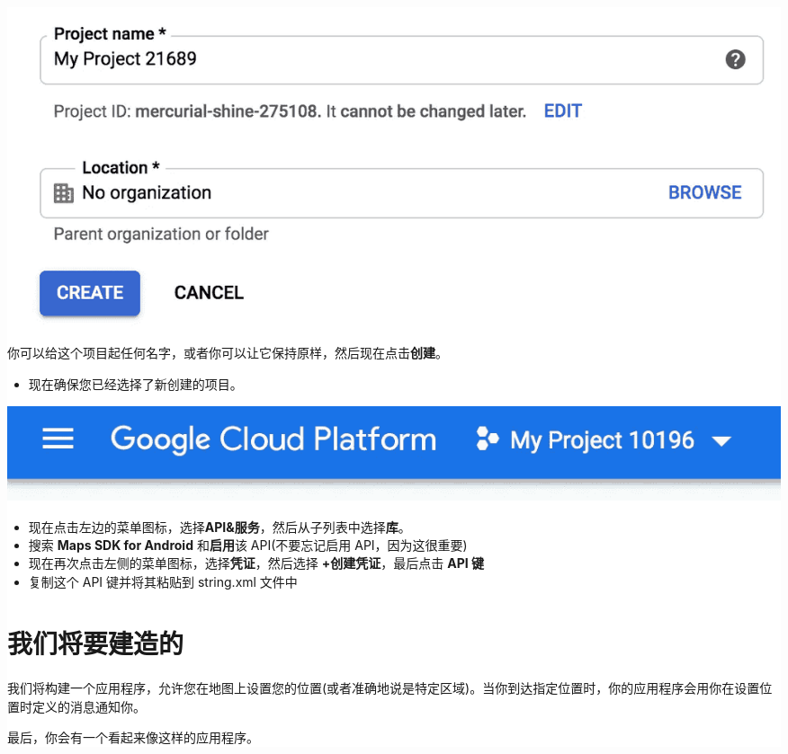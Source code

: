 ![](img/fd176f54515eab78052525520663705b.png)

你可以给这个项目起任何名字，或者你可以让它保持原样，然后现在点击**创建**。

*   现在确保您已经选择了新创建的项目。

![](img/6362f0ce90b35bfe15439dd58fb85235.png)

*   现在点击左边的菜单图标，选择**API&服务**，然后从子列表中选择**库**。
*   搜索 **Maps SDK for Android** 和**启用**该 API(不要忘记启用 API，因为这很重要)
*   现在再次点击左侧的菜单图标，选择**凭证**，然后选择 **+创建凭证**，最后点击 **API 键**
*   复制这个 API 键并将其粘贴到 string.xml 文件中

# 我们将要建造的

我们将构建一个应用程序，允许您在地图上设置您的位置(或者准确地说是特定区域)。当你到达指定位置时，你的应用程序会用你在设置位置时定义的消息通知你。

最后，你会有一个看起来像这样的应用程序。
